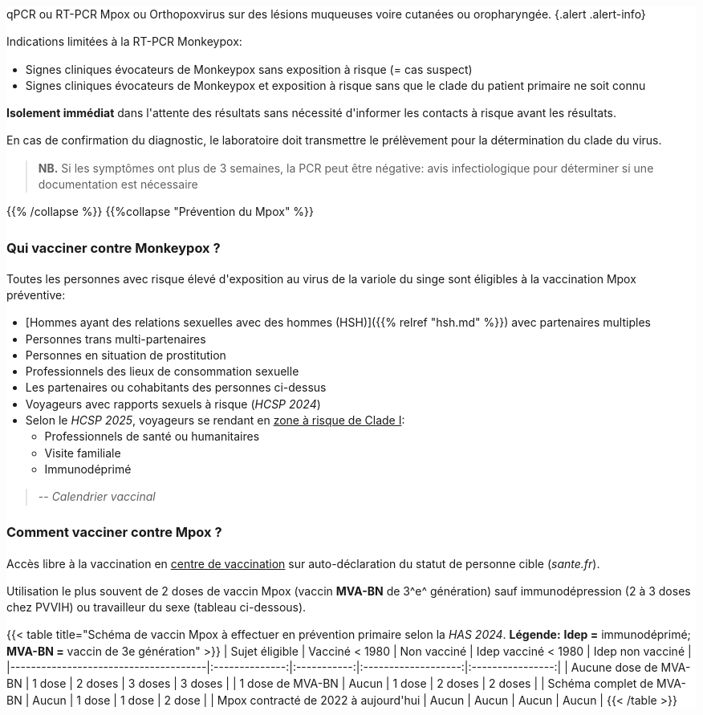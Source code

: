 qPCR ou RT-PCR Mpox ou Orthopoxvirus sur des lésions muqueuses voire cutanées ou oropharyngée.
{.alert .alert-info}

Indications limitées à la RT-PCR Monkeypox:

- Signes cliniques évocateurs de Monkeypox sans exposition à risque (= cas suspect)
- Signes cliniques évocateurs de Monkeypox et exposition à risque sans que le clade du patient primaire ne soit connu

**Isolement immédiat** dans l'attente des résultats sans nécessité d'informer les contacts à risque avant les résultats.

En cas de confirmation du diagnostic, le laboratoire doit transmettre le prélèvement pour la détermination du clade du virus.

> **NB.** Si les symptômes ont plus de 3 semaines, la PCR peut être négative: avis infectiologique pour déterminer si une documentation est nécessaire

{{% /collapse %}}
{{%collapse "Prévention du Mpox" %}}

### Qui vacciner contre Monkeypox ?

Toutes les personnes avec risque élevé d'exposition au virus de la variole du singe sont éligibles à la vaccination Mpox préventive:

- [Hommes ayant des relations sexuelles avec des hommes (HSH)]({{% relref "hsh.md" %}}) avec partenaires multiples
- Personnes trans multi-partenaires
- Personnes en situation de prostitution
- Professionnels des lieux de consommation sexuelle
- Les partenaires ou cohabitants des personnes ci-dessus
- Voyageurs avec rapports sexuels à risque (*HCSP 2024*)
- Selon le *HCSP 2025*, voyageurs se rendant en [zone à risque de Clade I](https://worldhealthorg.shinyapps.io/mpx_global/):
  - Professionnels de santé ou humanitaires
  - Visite familiale
  - Immunodéprimé

> -- *Calendrier vaccinal*

### Comment vacciner contre Mpox ?

Accès libre à la vaccination en [centre de vaccination](ttps://www.sante.fr/mpox/) sur auto-déclaration du statut de personne cible (*sante.fr*).

Utilisation le plus souvent de 2 doses de vaccin Mpox (vaccin **MVA-BN** de 3^e^ génération) sauf immunodépression (2 à 3 doses chez PVVIH) ou travailleur du sexe (tableau ci-dessous).

{{< table title="Schéma de vaccin Mpox à effectuer en prévention primaire selon la *HAS 2024*. **Légende:** **Idep =** immunodéprimé; **MVA-BN =** vaccin de 3e génération" >}}
| Sujet éligible                       | Vacciné < 1980 | Non vacciné | Idep vacciné < 1980 | Idep non vacciné |
|--------------------------------------|:--------------:|:-----------:|:-------------------:|:----------------:|
| Aucune dose de MVA-BN                |     1 dose     |   2 doses   | 3 doses             | 3 doses          |
| 1 dose de MVA-BN                     |     Aucun      |   1 dose    | 2 doses             | 2 doses          |
| Schéma complet de MVA-BN             |     Aucun      |   1 dose    | 1 dose              | 2 dose           |
| Mpox contracté de 2022 à aujourd'hui |     Aucun      |    Aucun    | Aucun               | Aucun            |
{{< /table >}}
